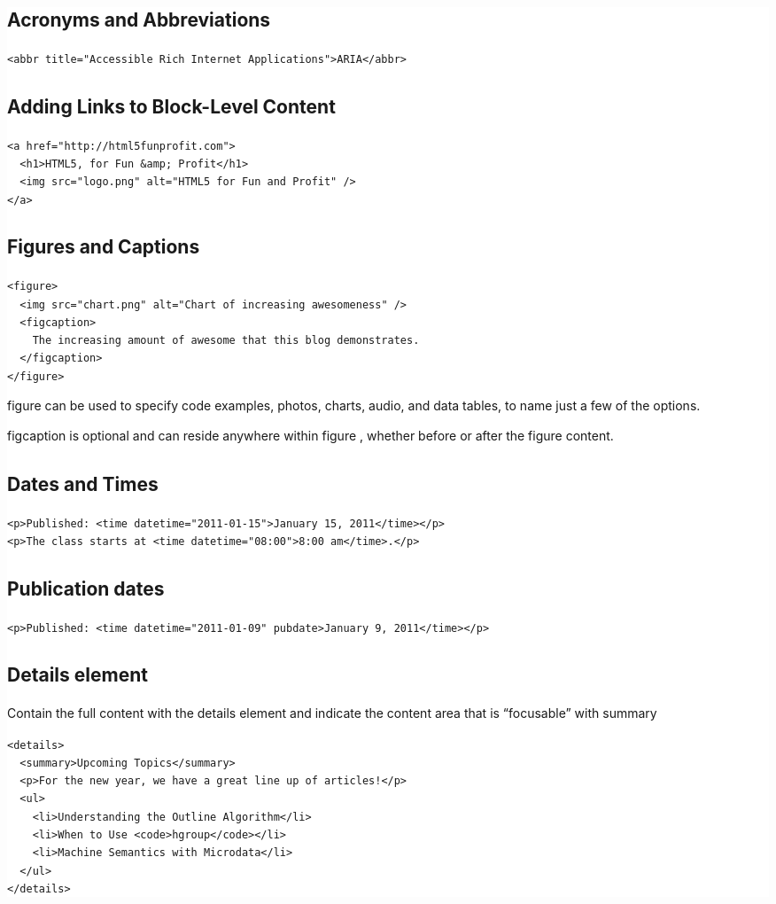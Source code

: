 ## Acronyms and Abbreviations

    <abbr title="Accessible Rich Internet Applications">ARIA</abbr>

## Adding Links to Block-Level Content

    <a href="http://html5funprofit.com">
      <h1>HTML5, for Fun &amp; Profit</h1>
      <img src="logo.png" alt="HTML5 for Fun and Profit" />
    </a>

## Figures and Captions

    <figure>
      <img src="chart.png" alt="Chart of increasing awesomeness" />
      <figcaption>
        The increasing amount of awesome that this blog demonstrates.
      </figcaption>
    </figure>

figure can be used to specify code examples, photos, charts, audio, and data tables, to name just a few of the options.

figcaption is optional and can reside anywhere within figure , whether before or after the figure content.

## Dates and Times

    <p>Published: <time datetime="2011-01-15">January 15, 2011</time></p>
    <p>The class starts at <time datetime="08:00">8:00 am</time>.</p>

## Publication dates

    <p>Published: <time datetime="2011-01-09" pubdate>January 9, 2011</time></p>

## Details element

Contain the full content with the details element and indicate the content area that is “focusable” with summary

    <details>
      <summary>Upcoming Topics</summary>
      <p>For the new year, we have a great line up of articles!</p>
      <ul>
        <li>Understanding the Outline Algorithm</li>
        <li>When to Use <code>hgroup</code></li>
        <li>Machine Semantics with Microdata</li>
      </ul>
    </details>
